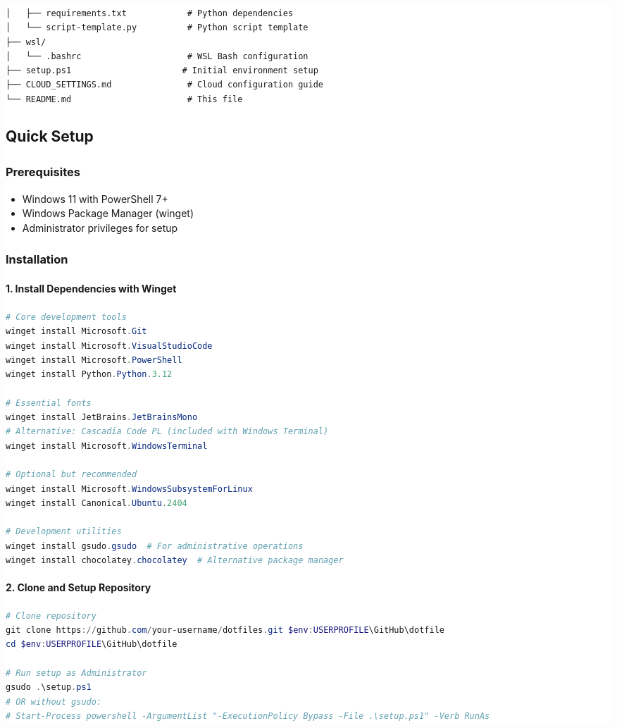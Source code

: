 ```
│   ├── requirements.txt            # Python dependencies
│   └── script-template.py          # Python script template
├── wsl/
│   └── .bashrc                     # WSL Bash configuration
├── setup.ps1                      # Initial environment setup
├── CLOUD_SETTINGS.md               # Cloud configuration guide
└── README.md                       # This file
```

## Quick Setup

### Prerequisites
- Windows 11 with PowerShell 7+
- Windows Package Manager (winget)
- Administrator privileges for setup

### Installation

#### 1. Install Dependencies with Winget
```powershell
# Core development tools
winget install Microsoft.Git
winget install Microsoft.VisualStudioCode
winget install Microsoft.PowerShell
winget install Python.Python.3.12

# Essential fonts
winget install JetBrains.JetBrainsMono
# Alternative: Cascadia Code PL (included with Windows Terminal)
winget install Microsoft.WindowsTerminal

# Optional but recommended
winget install Microsoft.WindowsSubsystemForLinux
winget install Canonical.Ubuntu.2404

# Development utilities
winget install gsudo.gsudo  # For administrative operations
winget install chocolatey.chocolatey  # Alternative package manager
```

#### 2. Clone and Setup Repository
```powershell
# Clone repository
git clone https://github.com/your-username/dotfiles.git $env:USERPROFILE\GitHub\dotfile
cd $env:USERPROFILE\GitHub\dotfile

# Run setup as Administrator
gsudo .\setup.ps1
# OR without gsudo:
# Start-Process powershell -ArgumentList "-ExecutionPolicy Bypass -File .\setup.ps1" -Verb RunAs
```
